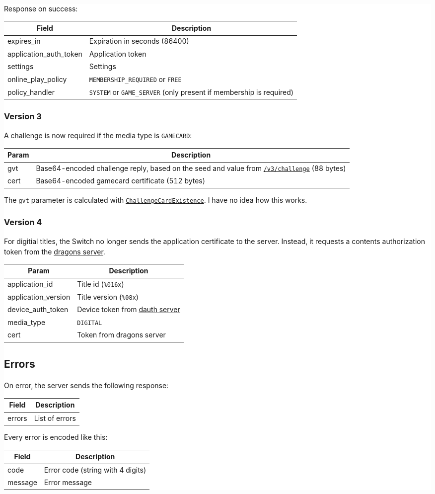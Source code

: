 Response on success:

| Field | Description |
| --- | --- |
| expires_in | Expiration in seconds (86400) |
| application_auth_token | Application token |
| settings | Settings |
| online_play_policy | `MEMBERSHIP_REQUIRED` or `FREE` |
| policy_handler | `SYSTEM` or `GAME_SERVER` (only present if membership is required) |

### Version 3
A challenge is now required if the media type is `GAMECARD`:

| Param | Description |
| --- | --- |
| gvt | Base64-encoded challenge reply, based on the seed and value from [`/v3/challenge`](#challenge-request) (88 bytes) |
| cert | Base64-encoded gamecard certificate (512 bytes) |

The `gvt` parameter is calculated with <code><a href="https://switchbrew.org/wiki/Lotus3#ChallengeCardExistence">ChallengeCardExistence</a></code>. I have no idea how this works.

### Version 4
For digitial titles, the Switch no longer sends the application certificate to the server. Instead, it requests a contents authorization token from the [dragons server](Dragons-Servers).

| Param | Description |
| --- | --- |
| application_id | Title id (`%016x`) |
| application_version | Title version (`%08x`) |
| device_auth_token | Device token from [dauth server](DAuth-Server) |
| media_type | `DIGITAL` |
| cert | Token from dragons server |

## Errors
On error, the server sends the following response:

| Field | Description |
| --- | --- |
| errors | List of errors |

Every error is encoded like this:

| Field | Description |
| --- | --- |
| code | Error code (string with 4 digits) |
| message | Error message |
